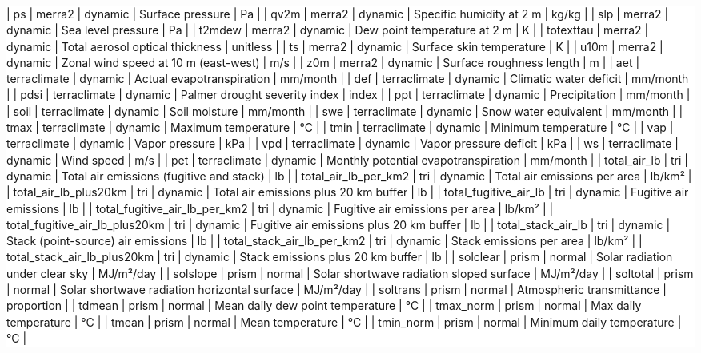 | ps                             | merra2        | dynamic | Surface pressure                                      | Pa             |
| qv2m                           | merra2        | dynamic | Specific humidity at 2 m                              | kg/kg          |
| slp                            | merra2        | dynamic | Sea level pressure                                    | Pa             |
| t2mdew                         | merra2        | dynamic | Dew point temperature at 2 m                          | K              |
| totexttau                      | merra2        | dynamic | Total aerosol optical thickness                       | unitless       |
| ts                             | merra2        | dynamic | Surface skin temperature                              | K              |
| u10m                           | merra2        | dynamic | Zonal wind speed at 10 m (east-west)                  | m/s            |
| z0m                            | merra2        | dynamic | Surface roughness length                              | m              |
| aet                            | terraclimate  | dynamic | Actual evapotranspiration                             | mm/month       |
| def                            | terraclimate  | dynamic | Climatic water deficit                                | mm/month       |
| pdsi                           | terraclimate  | dynamic | Palmer drought severity index                         | index          |
| ppt                            | terraclimate  | dynamic | Precipitation                                         | mm/month       |
| soil                           | terraclimate  | dynamic | Soil moisture                                         | mm/month       |
| swe                            | terraclimate  | dynamic | Snow water equivalent                                 | mm/month       |
| tmax                           | terraclimate  | dynamic | Maximum temperature                                   | °C             |
| tmin                           | terraclimate  | dynamic | Minimum temperature                                   | °C             |
| vap                            | terraclimate  | dynamic | Vapor pressure                                        | kPa            |
| vpd                            | terraclimate  | dynamic | Vapor pressure deficit                                | kPa            |
| ws                             | terraclimate  | dynamic | Wind speed                                            | m/s            |
| pet                            | terraclimate  | dynamic | Monthly potential evapotranspiration                  | mm/month       |
| total_air_lb                   | tri           | dynamic | Total air emissions (fugitive and stack)              | lb             |
| total_air_lb_per_km2           | tri           | dynamic | Total air emissions per area                          | lb/km²         |
| total_air_lb_plus20km          | tri           | dynamic | Total air emissions plus 20 km buffer                 | lb             |
| total_fugitive_air_lb          | tri           | dynamic | Fugitive air emissions                                | lb             |
| total_fugitive_air_lb_per_km2  | tri           | dynamic | Fugitive air emissions per area                       | lb/km²         |
| total_fugitive_air_lb_plus20km | tri           | dynamic | Fugitive air emissions plus 20 km buffer              | lb             |
| total_stack_air_lb             | tri           | dynamic | Stack (point-source) air emissions                    | lb             |
| total_stack_air_lb_per_km2     | tri           | dynamic | Stack emissions per area                              | lb/km²         |
| total_stack_air_lb_plus20km    | tri           | dynamic | Stack emissions plus 20 km buffer                     | lb             |
| solclear                       | prism         | normal  | Solar radiation under clear sky                       | MJ/m²/day      |
| solslope                       | prism         | normal  | Solar shortwave radiation sloped surface              | MJ/m²/day      |
| soltotal                       | prism         | normal  | Solar shortwave radiation horizontal surface          | MJ/m²/day      |
| soltrans                       | prism         | normal  | Atmospheric transmittance                             | proportion     |
| tdmean                         | prism         | normal  | Mean daily dew point temperature                      | °C             |
| tmax_norm                      | prism         | normal  | Max daily temperature                                 | °C             |
| tmean                          | prism         | normal  | Mean temperature                                      | °C             |
| tmin_norm                      | prism         | normal  | Minimum daily temperature                             | °C             |